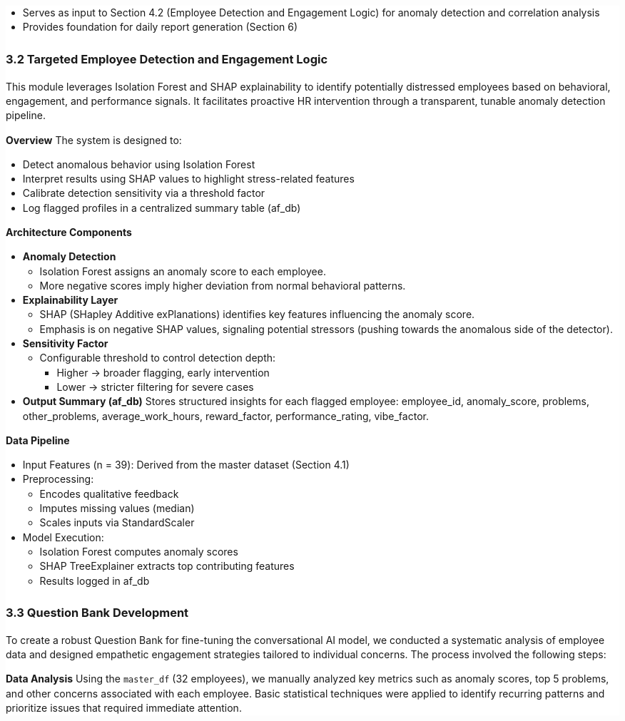 *   Serves as input to Section 4.2 (Employee Detection and Engagement Logic) for anomaly detection and correlation analysis
*   Provides foundation for daily report generation (Section 6)

### 3.2 Targeted Employee Detection and Engagement Logic
This module leverages Isolation Forest and SHAP explainability to identify potentially distressed employees based on behavioral, engagement, and performance signals. It facilitates proactive HR intervention through a transparent, tunable anomaly detection pipeline.

**Overview**
 The system is designed to:
*   Detect anomalous behavior using Isolation Forest
*   Interpret results using SHAP values to highlight stress-related features
*   Calibrate detection sensitivity via a threshold factor
*   Log flagged profiles in a centralized summary table (af_db)

**Architecture Components**
*   **Anomaly Detection**
    *   Isolation Forest assigns an anomaly score to each employee.
    *   More negative scores imply higher deviation from normal behavioral patterns.
*   **Explainability Layer**
    *   SHAP (SHapley Additive exPlanations) identifies key features influencing the anomaly score.
    *   Emphasis is on negative SHAP values, signaling potential stressors (pushing towards the anomalous side of the detector).
*   **Sensitivity Factor**
    *   Configurable threshold to control detection depth:
        *   Higher → broader flagging, early intervention
        *   Lower → stricter filtering for severe cases
*   **Output Summary (af_db)**
Stores structured insights for each flagged employee: employee_id, anomaly_score, problems, other_problems, average_work_hours, reward_factor, performance_rating, vibe_factor.

**Data Pipeline**
*   Input Features (n = 39): Derived from the master dataset (Section 4.1)
*   Preprocessing:
    *   Encodes qualitative feedback
    *   Imputes missing values (median)
    *   Scales inputs via StandardScaler
*   Model Execution:
    *   Isolation Forest computes anomaly scores
    *   SHAP TreeExplainer extracts top contributing features
    *   Results logged in af_db

### 3.3 Question Bank Development

To create a robust Question Bank for fine-tuning the conversational AI model, we conducted a systematic analysis of employee data and designed empathetic engagement strategies tailored to individual concerns. The process involved the following steps:

**Data Analysis**
Using the `master_df` (32 employees), we manually analyzed key metrics such as anomaly scores, top 5 problems, and other concerns associated with each employee. Basic statistical techniques were applied to identify recurring patterns and prioritize issues that required immediate attention.
